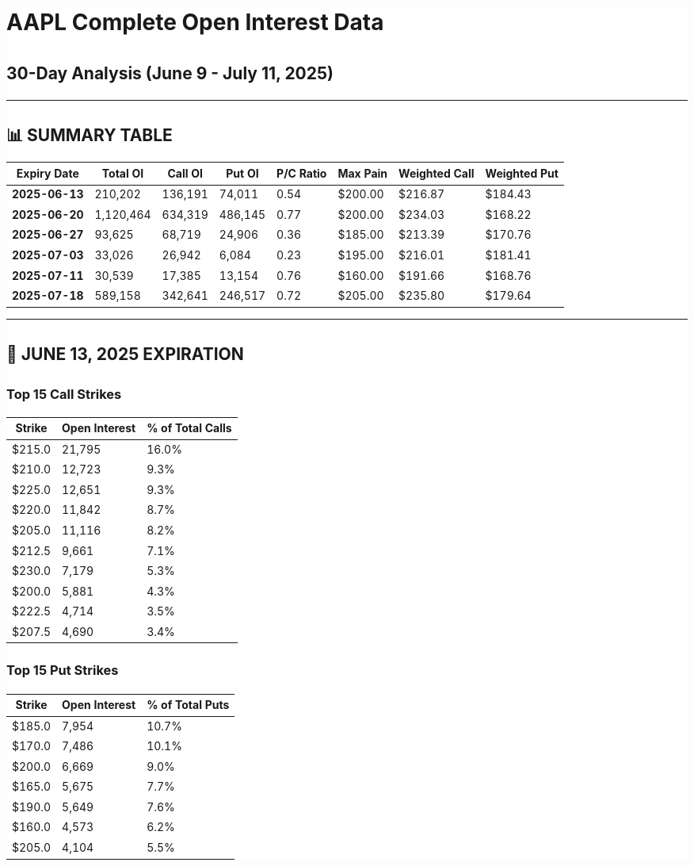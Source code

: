 # AAPL Complete Open Interest Data
## 30-Day Analysis (June 9 - July 11, 2025)

---

## 📊 SUMMARY TABLE

| Expiry Date | Total OI | Call OI | Put OI | P/C Ratio | Max Pain | Weighted Call | Weighted Put |
|-------------|----------|---------|--------|-----------|----------|---------------|--------------|
| **2025-06-13** | 210,202 | 136,191 | 74,011 | 0.54 | \$200.00 | \$216.87 | \$184.43 |
| **2025-06-20** | 1,120,464 | 634,319 | 486,145 | 0.77 | \$200.00 | \$234.03 | \$168.22 |
| **2025-06-27** | 93,625 | 68,719 | 24,906 | 0.36 | \$185.00 | \$213.39 | \$170.76 |
| **2025-07-03** | 33,026 | 26,942 | 6,084 | 0.23 | \$195.00 | \$216.01 | \$181.41 |
| **2025-07-11** | 30,539 | 17,385 | 13,154 | 0.76 | \$160.00 | \$191.66 | \$168.76 |
| **2025-07-18** | 589,158 | 342,641 | 246,517 | 0.72 | \$205.00 | \$235.80 | \$179.64 |

---

## 📅 JUNE 13, 2025 EXPIRATION

### Top 15 Call Strikes
| Strike | Open Interest | % of Total Calls |
|--------|---------------|------------------|
| \$215.0 | 21,795 | 16.0% |
| \$210.0 | 12,723 | 9.3% |
| \$225.0 | 12,651 | 9.3% |
| \$220.0 | 11,842 | 8.7% |
| \$205.0 | 11,116 | 8.2% |
| \$212.5 | 9,661 | 7.1% |
| \$230.0 | 7,179 | 5.3% |
| \$200.0 | 5,881 | 4.3% |
| \$222.5 | 4,714 | 3.5% |
| \$207.5 | 4,690 | 3.4% |

### Top 15 Put Strikes
| Strike | Open Interest | % of Total Puts |
|--------|---------------|-----------------|
| \$185.0 | 7,954 | 10.7% |
| \$170.0 | 7,486 | 10.1% |
| \$200.0 | 6,669 | 9.0% |
| \$165.0 | 5,675 | 7.7% |
| \$190.0 | 5,649 | 7.6% |
| \$160.0 | 4,573 | 6.2% |
| \$205.0 | 4,104 | 5.5% |